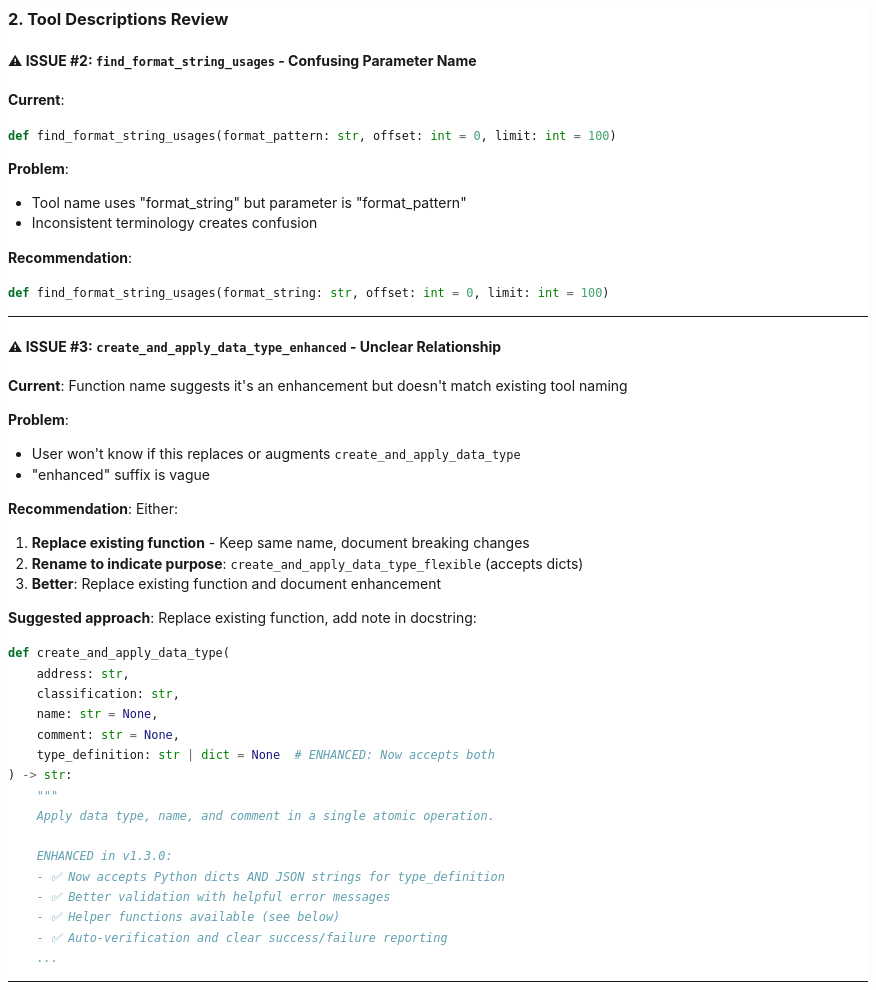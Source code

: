 ### 2. Tool Descriptions Review

#### ⚠️ ISSUE #2: `find_format_string_usages` - Confusing Parameter Name

**Current**:
```python
def find_format_string_usages(format_pattern: str, offset: int = 0, limit: int = 100)
```

**Problem**:
- Tool name uses "format_string" but parameter is "format_pattern"
- Inconsistent terminology creates confusion

**Recommendation**:
```python
def find_format_string_usages(format_string: str, offset: int = 0, limit: int = 100)
```

---

#### ⚠️ ISSUE #3: `create_and_apply_data_type_enhanced` - Unclear Relationship

**Current**: Function name suggests it's an enhancement but doesn't match existing tool naming

**Problem**:
- User won't know if this replaces or augments `create_and_apply_data_type`
- "enhanced" suffix is vague

**Recommendation**:
Either:
1. **Replace existing function** - Keep same name, document breaking changes
2. **Rename to indicate purpose**: `create_and_apply_data_type_flexible` (accepts dicts)
3. **Better**: Replace existing function and document enhancement

**Suggested approach**: Replace existing function, add note in docstring:

```python
def create_and_apply_data_type(
    address: str,
    classification: str,
    name: str = None,
    comment: str = None,
    type_definition: str | dict = None  # ENHANCED: Now accepts both
) -> str:
    """
    Apply data type, name, and comment in a single atomic operation.

    ENHANCED in v1.3.0:
    - ✅ Now accepts Python dicts AND JSON strings for type_definition
    - ✅ Better validation with helpful error messages
    - ✅ Helper functions available (see below)
    - ✅ Auto-verification and clear success/failure reporting
    ...
```

---